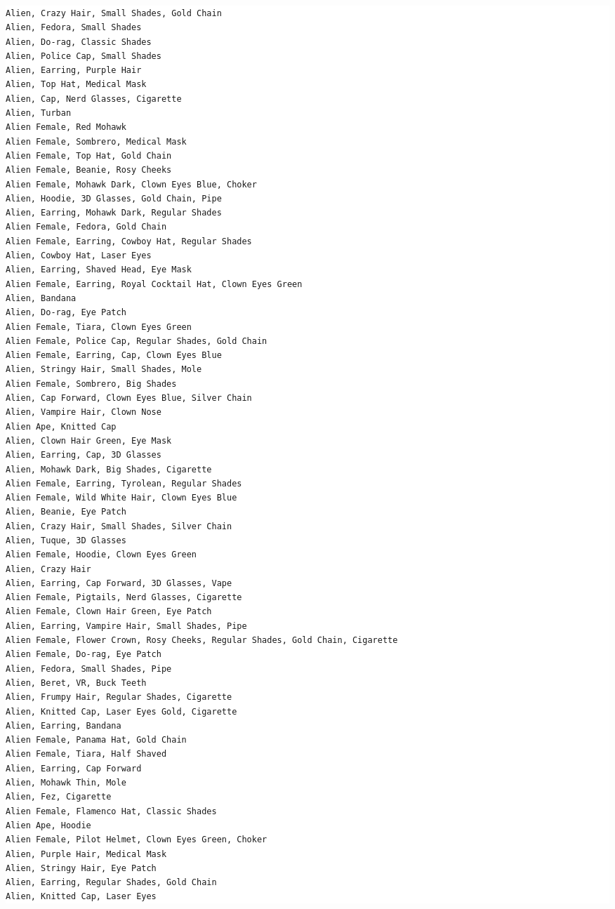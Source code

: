 ``` csv
Alien, Crazy Hair, Small Shades, Gold Chain
Alien, Fedora, Small Shades
Alien, Do-rag, Classic Shades
Alien, Police Cap, Small Shades
Alien, Earring, Purple Hair
Alien, Top Hat, Medical Mask
Alien, Cap, Nerd Glasses, Cigarette
Alien, Turban
Alien Female, Red Mohawk
Alien Female, Sombrero, Medical Mask
Alien Female, Top Hat, Gold Chain
Alien Female, Beanie, Rosy Cheeks
Alien Female, Mohawk Dark, Clown Eyes Blue, Choker
Alien, Hoodie, 3D Glasses, Gold Chain, Pipe
Alien, Earring, Mohawk Dark, Regular Shades
Alien Female, Fedora, Gold Chain
Alien Female, Earring, Cowboy Hat, Regular Shades
Alien, Cowboy Hat, Laser Eyes
Alien, Earring, Shaved Head, Eye Mask
Alien Female, Earring, Royal Cocktail Hat, Clown Eyes Green
Alien, Bandana
Alien, Do-rag, Eye Patch
Alien Female, Tiara, Clown Eyes Green
Alien Female, Police Cap, Regular Shades, Gold Chain
Alien Female, Earring, Cap, Clown Eyes Blue
Alien, Stringy Hair, Small Shades, Mole
Alien Female, Sombrero, Big Shades
Alien, Cap Forward, Clown Eyes Blue, Silver Chain
Alien, Vampire Hair, Clown Nose
Alien Ape, Knitted Cap
Alien, Clown Hair Green, Eye Mask
Alien, Earring, Cap, 3D Glasses
Alien, Mohawk Dark, Big Shades, Cigarette
Alien Female, Earring, Tyrolean, Regular Shades
Alien Female, Wild White Hair, Clown Eyes Blue
Alien, Beanie, Eye Patch
Alien, Crazy Hair, Small Shades, Silver Chain
Alien, Tuque, 3D Glasses
Alien Female, Hoodie, Clown Eyes Green
Alien, Crazy Hair
Alien, Earring, Cap Forward, 3D Glasses, Vape
Alien Female, Pigtails, Nerd Glasses, Cigarette
Alien Female, Clown Hair Green, Eye Patch
Alien, Earring, Vampire Hair, Small Shades, Pipe
Alien Female, Flower Crown, Rosy Cheeks, Regular Shades, Gold Chain, Cigarette
Alien Female, Do-rag, Eye Patch
Alien, Fedora, Small Shades, Pipe
Alien, Beret, VR, Buck Teeth
Alien, Frumpy Hair, Regular Shades, Cigarette
Alien, Knitted Cap, Laser Eyes Gold, Cigarette
Alien, Earring, Bandana
Alien Female, Panama Hat, Gold Chain
Alien Female, Tiara, Half Shaved
Alien, Earring, Cap Forward
Alien, Mohawk Thin, Mole
Alien, Fez, Cigarette
Alien Female, Flamenco Hat, Classic Shades
Alien Ape, Hoodie
Alien Female, Pilot Helmet, Clown Eyes Green, Choker
Alien, Purple Hair, Medical Mask
Alien, Stringy Hair, Eye Patch
Alien, Earring, Regular Shades, Gold Chain
Alien, Knitted Cap, Laser Eyes
```